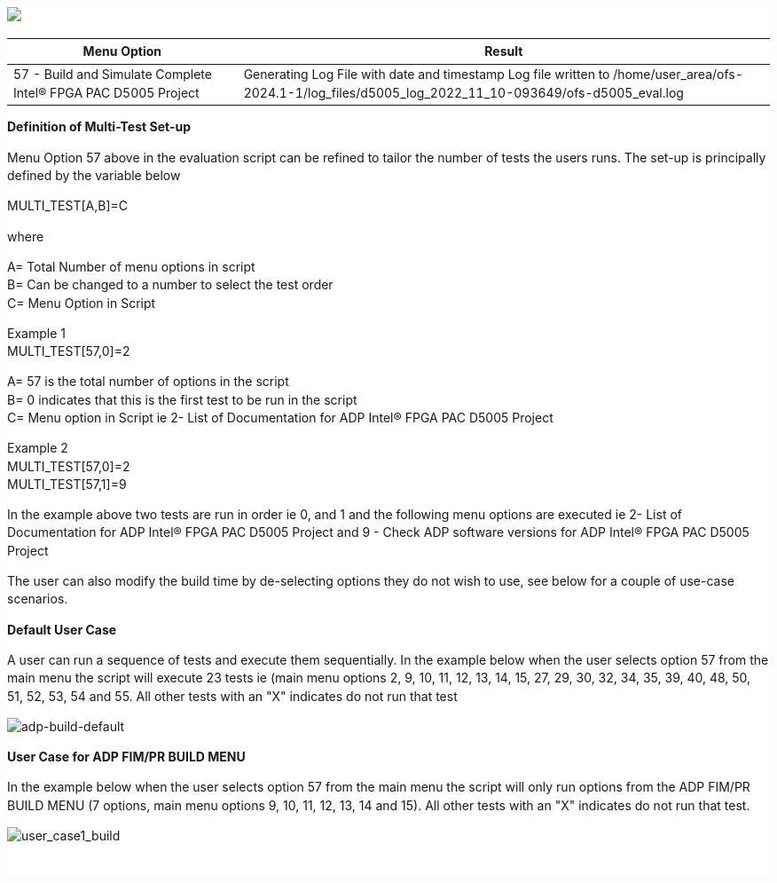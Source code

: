 
![](images/ofs_d5005_adp_build_all_project_menu.png)


| Menu Option                                                  | Result                                                       |
| ------------------------------------------------------------ | ------------------------------------------------------------ |
| 57 - Build and Simulate Complete Intel® FPGA PAC D5005  Project | Generating Log File with date and timestamp Log file written to /home/user_area/ofs-2024.1-1/log_files/d5005_log_2022_11_10-093649/ofs-d5005_eval.log |

**Definition of Multi-Test Set-up**


Menu Option 57 above in the evaluation script can be refined to tailor the number of tests the users runs. The set-up is principally defined by the variable below

MULTI_TEST[A,B]=C

where

A= Total Number of menu options in script<br>
B= Can be changed to a number to select the test order<br>
C= Menu Option in Script<br>

Example 1<br>
MULTI_TEST[57,0]=2

A= 57 is the total number of options in the script<br>
B= 0 indicates that this is the first test to be run in the script<br>
C= Menu option in Script ie 2- List of Documentation for ADP Intel® FPGA PAC D5005 Project<br>

Example 2<br>
MULTI_TEST[57,0]=2<br>
MULTI_TEST[57,1]=9<br>

In the example above two tests are run in order ie 0, and 1 and the following menu options are executed ie 2- List of Documentation for ADP Intel® FPGA PAC D5005 Project and 9 - Check ADP software versions for ADP Intel® FPGA PAC D5005 Project

The user can also modify the build time by de-selecting options they do not wish to use, see below for a couple of use-case scenarios.

**Default User Case**

A user can run a sequence of tests and execute them sequentially. In the example below when the user selects option 57 from the main menu the script will execute 23 tests ie (main menu options 2, 9, 10, 11, 12, 13, 14, 15, 27, 29, 30, 32, 34, 35, 39, 40, 48, 50, 51, 52, 53, 54 and 55. All other tests with an "X" indicates do not run that test

![adp-build-default](images/ofs_d5005_default_build.png)

**User Case for ADP FIM/PR BUILD MENU**

In the example below when the user selects option 57 from the main menu the script will only run options from the ADP FIM/PR BUILD MENU (7 options, main menu options 9, 10, 11, 12, 13, 14 and 15). All other tests with an "X" indicates do not run that test.

![user_case1_build](images/ofs_d5005_user_case1_build.png)

<br>


[License quartus-0.0-0.01iofs-linux.run]: https://github.com/OFS/ofs-d5005/blob/release/1.0.x/license/quartus-0.0-0.01iofs-linux.run
[OFS D5005 FIM Github Branch]: https://github.com/OFS/ofs-d5005
[OFS FIM_COMMON Github Branch]: https://github.com/OFS/ofs-fim-common
[OPAE SDK Branch]: https://github.com/OFS/opae-sdk/tree/2.12.0-5
[OPAE SDK Tag]: https://github.com/OFS/opae-sdk/releases/tag/2.12.0-5
[OPAE SDK SIM Branch]: https://github.com/OFS/opae-sim/tree/2.12.0-5
[OPAE SDK SIM Tag]: https://github.com/OFS/opae-sim/releases/tag/2.12.0-5
[Linux DFL]: https://github.com/OFS/linux-dfl
[Kernel Driver Branch]: https://github.com/OFS/linux-dfl/tree/ofs-2024.1-6.1-2
[Kernel Driver Tag]: https://github.com/OFS/linux-dfl/releases/tag/ofs-2024.1-6.1-2
[OFS Release]: https://github.com/OFS/ofs-d5005/releases/
[Quartus® Prime Pro Edition Linux]: https://www.intel.com/content/www/us/en/software-kit/782411/intel-quartus-prime-pro-edition-design-software-version-25-1-for-linux.html
[Qualified Servers]: https://www.intel.com/content/www/us/en/products/details/fpga/platforms/pac/d5005/view.html
[Open FPGA Stack Reference Manual - MMIO Regions section]: https://ofs.github.io/ofs-2024.1-1/hw/d5005/reference_manuals/ofs_fim/mnl_fim_ofs_d5005/#7-mmio-regions
[Device Feature Header (DFH) structure]: https://ofs.github.io/ofs-2024.1-1/hw/d5005/reference_manuals/ofs_fim/mnl_fim_ofs_d5005/#721-device-feature-header-dfh-structure
[FPGA Device Feature List (DFL) Framework Overview]: https://github.com/ofs/linux-dfl/blob/fpga-ofs-dev/Documentation/fpga/dfl.rst#fpga-device-feature-list-dfl-framework-overview
[ofs-platform-afu-bbb]: https://github.com/OFS/ofs-platform-afu-bbb
[PIM Core Concepts]: https://github.com/OFS/ofs-platform-afu-bbb/blob/master/plat_if_develop/ofs_plat_if/docs/PIM_core_concepts.md
[Connecting an AFU to a Platform using PIM]: https://github.com/OFS/ofs-platform-afu-bbb/blob/master/plat_if_develop/ofs_plat_if/docs/PIM_AFU_interface.md
[AFU Tutorial]: https://github.com/OFS/examples-afu/tree/main/tutorial
[AFU types]: https://github.com/OFS/examples-afu/tree/main/tutorial/afu_types
[Host Channel]: https://github.com/OFS/ofs-platform-afu-bbb/blob/master/plat_if_develop/ofs_plat_if/docs/PIM_ifc_host_channel.md
[Local Memory]: https://github.com/OFS/ofs-platform-afu-bbb/blob/master/plat_if_develop/ofs_plat_if/docs/PIM_ifc_local_mem.md
[OPAE C API]: https://ofs.github.io/ofs-2024.1-1/sw/fpga_api/prog_guide/readme/#opae-c-api-programming-guide
[example AFUs]: https://github.com/OFS/examples-afu.git
[PIM Tutorial]: https://github.com/OFS/examples-afu/tree/main/tutorial
[Non-PIM AFU Development]: https://github.com/OFS/examples-afu/tree/main/tutorial
[Unit Level Simulation]: https://ofs.github.io/ofs-2024.1-1/hw/d5005/dev_guides/fim_dev/ug_dev_fim_ofs_d5005/#412-unit-level-simulation
[Security User Guide: Intel® Open FPGA Stack for Intel® Stratix 10® PCIe Attach FPGAs]: https://github.com/otcshare/ofs-bmc/blob/main/docs/user_guides/security/ug-pac-security.md
[Board Management User Guide]: https://github.com/otcshare/ofs-bmc/tree/main/docs/user_guides/bmc/ug_dev_bmc_ofs_n600x.md
[OPAE.io]: https://ofs.github.io/ofs-2024.1-1/sw/fpga_api/quick_start/readme/
[OPAE GitHub]: https://github.com/OFS/opae-sdk
[5.0 OPAE Software Development Kit]: https://ofs.github.io/ofs-2024.1-1/hw/d5005/user_guides/ug_qs_ofs_d5005/ug_qs_ofs_d5005/#50-opae-software-development-kit
[README_ofs_d5005_eval.txt]: https://github.com/OFS/ofs-d5005/blob/release/1.0.x/eval_scripts/README_ofs_d5005_eval.txt
[FIM MMIO Regions]: https://ofs.github.io/ofs-2024.1-1/hw/d5005/reference_manuals/ofs_fim/mnl_fim_ofs_d5005/#mmio_regions
[evaluation script]: https://github.com/OFS/ofs-d5005/releases/tag/ofs-2024.1-1
[OFS]: https://github.com/OFS
[OFS GitHub page]: https://ofs.github.io
[DFL Wiki]: https://github.com/OPAE/linux-dfl/wiki
[release notes]: https://github.com/OFS/ofs-d5005/releases/tag/ofs-2024.1-1
[Open FPGA Stack (OFS) Collateral Site]: https://ofs.github.io/ofs-2025.1-1
[OFS Welcome Page]: https://ofs.github.io/ofs-2025.1-1
[OFS Collateral for Stratix® 10 FPGA PCIe Attach Reference FIM]: https://ofs.github.io/ofs-2025.1-1/hw/doc_modules/contents_s10_pcie_attach
[OFS Collateral for Agilex™ 7 FPGA PCIe Attach Reference FIM]: https://ofs.github.io/ofs-2025.1-1/hw/doc_modules/contents_agx7_pcie_attach
[OFS Collateral for Agilex™ SoC Attach Reference FIM]: https://ofs.github.io/ofs-2025.1-1/hw/doc_modules/contents_agx7_soc_attach
[Automated Evaluation User Guide: OFS for Stratix® 10 PCIe Attach FPGAs]: https://ofs.github.io/ofs-2025.1-1/hw/d5005/user_guides/ug_eval_ofs_d5005/ug_eval_script_ofs_d5005/
[Automated Evaluation User Guide: OFS for Agilex™ 7 PCIe Attach FPGAs]: https://ofs.github.io/ofs-2025.1-1/hw/common/user_guides/ug_eval_script_ofs_agx7_pcie_attach/ug_eval_script_ofs_agx7_pcie_attach/
[Automated Evaluation User Guide: OFS for Agilex™ 7 SoC Attach FPGAs]: https://ofs.github.io/ofs-2025.1-1/hw/f2000x/user_guides/ug_eval_ofs/ug_eval_script_ofs_f2000x/
[Board Installation Guide: OFS for Acceleration Development Platforms]: https://ofs.github.io/ofs-2025.1-1/hw/common/board_installation/adp_board_installation/adp_board_installation_guidelines
[Board Installation Guide: OFS for Agilex™ 7 PCIe Attach Development Kits]: https://ofs.github.io/ofs-2025.1-1/hw/common/board_installation/devkit_board_installation/devkit_board_installation_guidelines
[Board Installation Guide: OFS For Agilex™ 7 SoC Attach IPU F2000X-PL]: https://ofs.github.io/ofs-2025.1-1/hw/common/board_installation/f2000x_board_installation/f2000x_board_installation
[Board Installation Guide: OFS for Agilex™ 5 PCIe Attach Development Kits]: https://ofs.github.io/ofs-2025.1-1/hw/common/board_installation/devkit_board_installation/devkit_board_installation_guidelines
[Software Installation Guide: OFS for PCIe Attach FPGAs]: https://ofs.github.io/ofs-2025.1-1/hw/common/sw_installation/pcie_attach/sw_install_pcie_attach
[Software Installation Guide: OFS for Agilex™ 7 SoC Attach FPGAs]: https://ofs.github.io/ofs-2025.1-1/hw/common/sw_installation/soc_attach/sw_install_soc_attach
[Getting Started Guide: OFS for Stratix 10® FPGA PCIe Attach FPGAs]: https://ofs.github.io/ofs-2025.1-1/hw/d5005/user_guides/ug_qs_ofs_d5005/ug_qs_ofs_d5005/
[Getting Started Guide: OFS for Agilex™ 7 PCIe Attach FPGAs (I-Series Development Kit (2xR-Tile, 1xF-Tile))]: https://ofs.github.io/ofs-2025.1-1/hw/iseries_devkit/user_guides/ug_qs_ofs_iseries/ug_qs_ofs_iseries/
[Getting Started Guide: OFS for Agilex™ 7 PCIe Attach FPGAs (F-Series Development Kit (2xF-Tile))]: https://ofs.github.io/ofs-2025.1-1/hw/ftile_devkit/user_guides/ug_qs_ofs_ftile/ug_qs_ofs_ftile/
[Getting Started Guide: OFS for Agilex™ 7 PCIe Attach FPGAs (Intel® FPGA SmartNIC N6001-PL/N6000-PL)]: https://ofs.github.io/ofs-2025.1-1/hw/n6001/user_guides/ug_qs_ofs_n6001/ug_qs_ofs_n6001/
[Getting Started Guide: OFS for Agilex™ 7 SoC Attach FPGAs]: https://ofs.github.io/ofs-2025.1-1/hw/f2000x/user_guides/ug_qs_ofs_f2000x/ug_qs_ofs_f2000x/
[Shell Technical Reference Manual: OFS for Stratix® 10 PCIe Attach FPGAs]: https://ofs.github.io/ofs-2025.1-1/hw/d5005/reference_manuals/ofs_fim/mnl_fim_ofs_d5005/
[Shell Technical Reference Manual: OFS for Agilex™ 7 PCIe Attach FPGAs]: https://ofs.github.io/ofs-2025.1-1/hw/n6001/reference_manuals/ofs_fim/mnl_fim_ofs_n6001/
[Shell Technical Reference Manual: OFS for Agilex™ 7 SoC Attach FPGAs]: https://ofs.github.io/ofs-2025.1-1/hw/f2000x/reference_manuals/ofs_fim/mnl_fim_ofs/
[Shell Developer Guide: OFS for Stratix® 10 PCIe Attach FPGAs]: https://ofs.github.io/ofs-2025.1-1/hw/d5005/dev_guides/fim_dev/ug_dev_fim_ofs_d5005/
[Shell Developer Guide: OFS for Agilex™ 7 PCIe Attach (2xR-tile, F-tile) FPGAs]: https://ofs.github.io/ofs-2025.1-1/hw/iseries_devkit/dev_guides/fim_dev/ug_ofs_iseries_dk_fim_dev/
[Shell Developer Guide: OFS for Agilex™ 7 PCIe Attach (2xF-tile) FPGAs]: https://ofs.github.io/ofs-2025.1-1/hw/ftile_devkit/dev_guides/fim_dev/ug_ofs_ftile_dk_fim_dev/
[Shell Developer Guide: OFS for Agilex™ 7 PCIe Attach (P-tile, E-tile) FPGAs]: https://ofs.github.io/ofs-2025.1-1/hw/n6001/dev_guides/fim_dev/ug_dev_fim_ofs_n6001/
[Shell Developer Guide: OFS for Agilex™ 7 SoC Attach FPGAs]: https://ofs.github.io/ofs-2025.1-1/hw/f2000x/dev_guides/fim_dev/ug_dev_fim_ofs/
[Shell Developer Guide: OFS for Agilex™ 5 PCIe Attach FPGAs]: https://ofs.github.io/ofs-2025.1-1/hw/n6001/dev_guides/fim_dev/ug_dev_fim_ofs_n6001/
[Workload Developer Guide: OFS for Stratix® 10 PCIe Attach FPGAs]: https://ofs.github.io/ofs-2025.1-1/hw/d5005/dev_guides/afu_dev/ug_dev_afu_d5005/
[Workload Developer Guide: OFS for Agilex™ 7 PCIe Attach FPGAs]: https://ofs.github.io/ofs-2025.1-1/hw/common/user_guides/afu_dev/ug_dev_afu_ofs_agx7_pcie_attach/ug_dev_afu_ofs_agx7_pcie_attach/
[Workload Developer Guide: OFS for Agilex™ 7 SoC Attach FPGAs]: https://ofs.github.io/ofs-2025.1-1/hw/f2000x/dev_guides/afu_dev/ug_dev_afu_ofs_f2000x/
[Workload Developer Guide: OFS for Agilex™ 5 PCIe Attach FPGAs]: https://ofs.github.io/ofs-2025.1-1/hw/agx5/user_guides/afu_dev/ug_dev_afu_ofs_agx5/
[oneAPI Accelerator Support Package (ASP): Getting Started User Guide]: https://ofs.github.io/ofs-2025.1-1/hw/common/user_guides/oneapi_asp/ug_oneapi_asp/
[oneAPI Accelerator Support Package(ASP) Reference Manual: Open FPGA Stack]: https://ofs.github.io/ofs-2025.1-1/hw/common/reference_manual/oneapi_asp/oneapi_asp_ref_mnl/
[UVM Simulation User Guide: OFS for Stratix® 10 PCIe Attach]: https://ofs.github.io/ofs-2025.1-1/hw/d5005/user_guides/ug_sim_ofs_d5005/ug_sim_ofs_d5005/
[UVM Simulation User Guide: OFS for Agilex™ 7 PCIe Attach]: https://ofs.github.io/ofs-2025.1-1/hw/common/user_guides/ug_sim_ofs_agx7_pcie_attach/ug_sim_ofs_agx7_pcie_attach/
[UVM Simulation User Guide: OFS for Agilex™ 7 SoC Attach]: https://ofs.github.io/ofs-2025.1-1/hw/f2000x/user_guides/ug_sim_ofs/ug_sim_ofs/
[FPGA Developer Journey Guide: Open FPGA Stack]: https://ofs.github.io/ofs-2025.1-1/hw/common/user_guides/ug_fpga_developer/ug_fpga_developer/ 
[PIM Based AFU Developer Guide]: https://ofs.github.io/ofs-2025.1-1/hw/common/user_guides/afu_dev/ug_dev_pim_based_afu/ug_dev_pim_based_afu/
[AFU Simulation Environment User Guide]: https://ofs.github.io/ofs-2025.1-1/hw/common/user_guides/afu_dev/ug_dev_afu_sim_env/ug_dev_afu_sim_env/
[AFU Host Software Developer Guide]: https://ofs.github.io/ofs-2025.1-1/hw/common/user_guides/afu_dev/ug_dev_afu_host_software/ug_dev_afu_host_software/
[Docker User Guide: Open FPGA Stack]: https://ofs.github.io/ofs-2025.1-1/hw/common/user_guides/ug_docker/ug_docker/
[KVM User Guide: Open FPGA Stack]: https://ofs.github.io/ofs-2025.1-1/hw/common/user_guides/ug_kvm/ug_kvm/
[Hard Processor System Software Developer Guide: OFS for Agilex™ FPGAs]: https://ofs.github.io/ofs-2025.1-1/hw/n6001/dev_guides/hps_dev/hps_developer_ug/
[Software Reference Manual: Open FPGA Stack]: https://ofs.github.io/ofs-2025.1-1/hw/common/reference_manual/ofs_sw/mnl_sw_ofs/
[Troubleshooting Guide for OFS Agilex™ 7 PCIe Attach FPGAs]: https://ofs.github.io/ofs-2025.1-1/hw/common/user_guides/ug_troubleshoot/ug_agx7_troubleshoot/
[OFS repository - linux-dfl]: https://github.com/OFS/linux-dfl
[OFS repository - linux-dfl - wiki page]: https://github.com/OFS/linux-dfl/wiki
[OPAE SDK repository]: https://github.com/OFS/opae-sdk
[OFS Site]: https://ofs.github.io
[examples-afu]: https://github.com/OFS/examples-afu.git
[Intel® oneAPI Base Toolkit (Base Kit)]: https://www.intel.com/content/www/us/en/developer/tools/oneapi/toolkits.html
[Intel® oneAPI Toolkits Installation Guide for Linux* OS]: https://www.intel.com/content/www/us/en/develop/documentation/installation-guide-for-intel-oneapi-toolkits-linux/top.html
[Intel® oneAPI Programming Guide]: https://www.intel.com/content/www/us/en/develop/documentation/oneapi-programming-guide/top.html
[FPGA Optimization Guide for Intel® oneAPI Toolkits]: https://www.intel.com/content/www/us/en/develop/documentation/oneapi-fpga-optimization-guide/top.html
[oneAPI-samples]: https://github.com/oneapi-src/oneAPI-samples.git
[Intel® oneAPI DPC++/C++ Compiler Handbook for Intel® FPGAs]: https://www.intel.com/content/www/us/en/docs/oneapi-fpga-add-on/developer-guide/current.html
[OPAE SDK]: https://ofs.github.io/ofs-2025.1-1/sw/fpga_api/quick_start/readme/
[OFS DFL kernel driver]: https://ofs.github.io/ofs-2025.1-1/sw/fpga_api/quick_start/readme/#build-the-opae-linux-device-drivers-from-the-source
[Connecting an AFU to a Platform using PIM]: https://github.com/OPAE/ofs-platform-afu-bbb/blob/master/plat_if_develop/ofs_plat_if/docs/PIM_AFU_interface.md
[PIM Tutorial]: https://github.com/OFS/examples-afu/tree/main/tutorial/afu_types/01_pim_ifc
[Non-PIM AFU Development]: https://github.com/OFS/examples-afu/tree/main/tutorial/afu_types/03_afu_main
[Multi-PCIe Link AFUs]: https://github.com/OFS/examples-afu/tree/main/tutorial/afu_types/04_multi_link
[VChan Muxed AFUs]:  https://github.com/OFS/examples-afu/tree/main/tutorial/afu_types/05_pim_vchan
[PIM AFU Interface]: https://github.com/OFS/ofs-platform-afu-bbb/blob/master/plat_if_develop/ofs_plat_if/docs/PIM_AFU_interface.md
[PIM Board Vendors]: https://github.com/OFS/ofs-platform-afu-bbb/blob/master/plat_if_develop/ofs_plat_if/docs/PIM_board_vendors.md
[PIM Core Concepts]: https://github.com/OFS/ofs-platform-afu-bbb/blob/master/plat_if_develop/ofs_plat_if/docs/PIM_core_concepts.md
[PIM IFC Host Channel]: https://github.com/OFS/ofs-platform-afu-bbb/blob/master/plat_if_develop/ofs_plat_if/docs/PIM_ifc_host_channel.md
[PIM IFC Local Memory]: https://github.com/OFS/ofs-platform-afu-bbb/blob/master/plat_if_develop/ofs_plat_if/docs/PIM_ifc_local_mem.md
[base_ifcs]: https://github.com/OFS/ofs-platform-afu-bbb/tree/master/plat_if_develop/ofs_plat_if/src/rtl/base_ifcs
[ifcs_classes]: https://github.com/OFS/ofs-platform-afu-bbb/tree/master/plat_if_develop/ofs_plat_if/src/rtl/ifc_classes
[utils]: https://github.com/OFS/ofs-platform-afu-bbb/tree/master/plat_if_develop/ofs_plat_if/src/rtl/utils
[Device Feature List Overview]: https://github.com/OFS/linux-dfl/blob/fpga-ofs-dev/Documentation/fpga/dfl.rst#device-feature-list-dfl-overview
[Token authentication requirements for Git operations]: https://github.blog/2020-12-15-token-authentication-requirements-for-git-operations
[4.0 OPAE Software Development Kit]: https://ofs.github.io/ofs-2025.1-1/hw/n6001/user_guides/ug_qs_ofs_n6001/ug_qs_ofs_n6001/#40-opae-software-development-kit
[6.2 Installing the OPAE SDK On the Host]: https://ofs.github.io/ofs-2025.1-1/hw/f2000x/user_guides/ug_qs_ofs_f2000x/ug_qs_ofs_f2000x/#62-installing-the-opae-sdk-on-the-host
[Signal Tap Logic Analyzer: Introduction & Getting Started]: https://www.intel.com/content/www/us/en/programmable/support/training/course/odsw1164.html
[Quartus Pro Prime Download]: https://www.intel.com/content/www/us/en/software-kit/839515/intel-quartus-prime-pro-edition-design-software-version-24-3-for-linux.html
[Red Hat Linux]: https://access.redhat.com/downloads/content/479/ver=/rhel---9/9.4/x86_64/product-software
[OFS GitHub Docker]: https://github.com/OFS/ofs.github.io/tree/main/docs/hw/common/user_guides/ug_docker
[Security User Guide: Open FPGA Stack]: https://github.com/otcshare/ofs-bmc/blob/main/docs/user_guides/security/ug-pac-security.md
[Device Feature List Feature IDs]: https://github.com/OFS/dfl-feature-id/blob/main/dfl-feature-ids.rst
[OFS 2024.1 F2000X-PL Release Notes]: https://github.com/OFS/ofs-f2000x-pl/releases/tag/ofs-2025.1-1
[AXI Streaming IP for PCI Express User Guide]: https://www.intel.com/content/www/us/en/docs/programmable/790711/24-3-1/introduction.html
[PIM Core Concepts]: https://github.com/OFS/ofs-platform-afu-bbb/blob/master/plat_if_develop/ofs_plat_if/docs/PIM_core_concepts.md